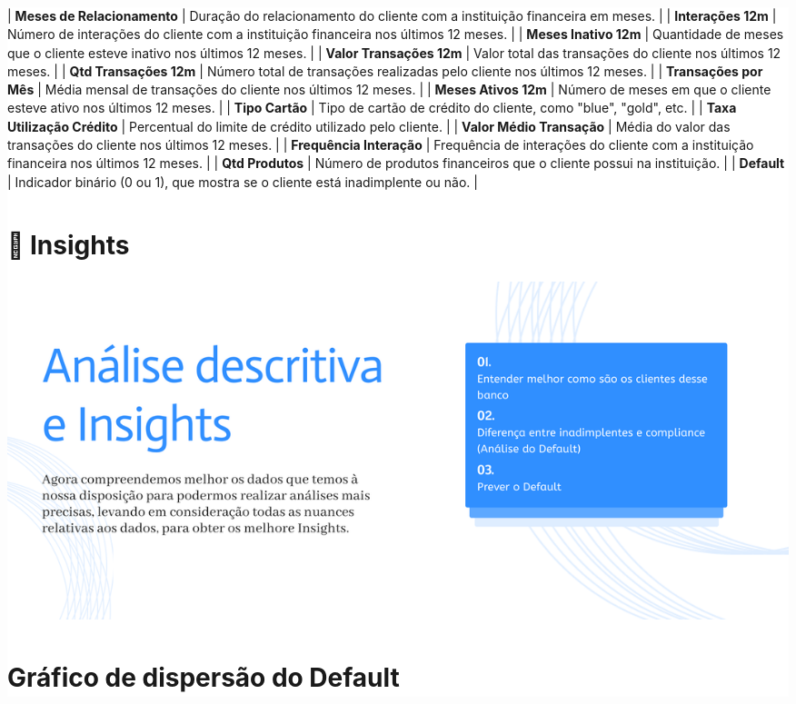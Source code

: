 | **Meses de Relacionamento**   | Duração do relacionamento do cliente com a instituição financeira em meses.   |
| **Interações 12m**            | Número de interações do cliente com a instituição financeira nos últimos 12 meses. |
| **Meses Inativo 12m**         | Quantidade de meses que o cliente esteve inativo nos últimos 12 meses.        |
| **Valor Transações 12m**      | Valor total das transações do cliente nos últimos 12 meses.                   |
| **Qtd Transações 12m**        | Número total de transações realizadas pelo cliente nos últimos 12 meses.      |
| **Transações por Mês**        | Média mensal de transações do cliente nos últimos 12 meses.                   |
| **Meses Ativos 12m**          | Número de meses em que o cliente esteve ativo nos últimos 12 meses.           |
| **Tipo Cartão**               | Tipo de cartão de crédito do cliente, como "blue", "gold", etc.               |
| **Taxa Utilização Crédito**   | Percentual do limite de crédito utilizado pelo cliente.                       |
| **Valor Médio Transação**     | Média do valor das transações do cliente nos últimos 12 meses.                |
| **Frequência Interação**      | Frequência de interações do cliente com a instituição financeira nos últimos 12 meses. |
| **Qtd Produtos**              | Número de produtos financeiros que o cliente possui na instituição.           |
| **Default**                   | Indicador binário (0 ou 1), que mostra se o cliente está inadimplente ou não. |

# 🎯 Insights

<img src="https://raw.githubusercontent.com/enzoschitini/Data-Science-Portfolio/main/02%20Algoritmos%2C%20modelos%20e%20m%C3%A9tricas/Credit%20Card%20Approval%20Prediction/image/An%C3%A1lise%20descritiva%20e%20Insights.png">

###
# Gráfico de dispersão do Default
